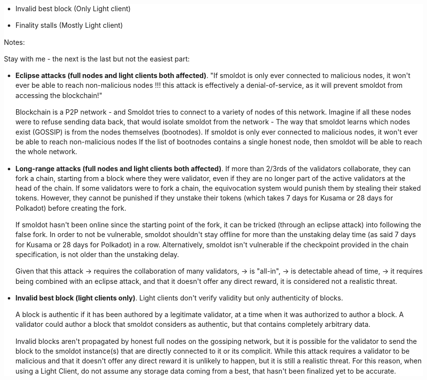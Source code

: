 - Invalid best block (Only Light client)

- Finality stalls (Mostly Light client)


Notes:

Stay with me - the next is the last but not the easiest part:

- **Eclipse attacks (full nodes and light clients both affected)**.
  "If smoldot is only ever connected to malicious nodes, it won't ever be able to reach non-malicious nodes
  !!! this attack is effectively a denial-of-service, as it will prevent smoldot from accessing the blockchain!"

  Blockchain is a P2P network - and Smoldot tries to connect to a variety of nodes of this network.
  Imagine if all these nodes were to refuse sending data back, that would isolate smoldot from the network - The way that smoldot learns which nodes exist (GOSSIP) is from the nodes themselves (bootnodes).
  If smoldot is only ever connected to malicious nodes, it won't ever be able to reach non-malicious nodes
  If the list of bootnodes contains a single honest node, then smoldot will be able to reach the whole network.

- **Long-range attacks (full nodes and light clients both affected)**.
  If more than 2/3rds of the validators collaborate, they can fork a chain, starting from a block where they were validator, even if they are no longer part of the active validators at the head of the chain.
  If some validators were to fork a chain, the equivocation system would punish them by stealing their staked tokens.
  However, they cannot be punished if they unstake their tokens (which takes 7 days for Kusama or 28 days for Polkadot) before creating the fork.

  If smoldot hasn't been online since the starting point of the fork, it can be tricked (through an eclipse attack) into following the false fork.
  In order to not be vulnerable, smoldot shouldn't stay offline for more than the unstaking delay time (as said 7 days for Kusama or 28 days for Polkadot) in a row.
  Alternatively, smoldot isn't vulnerable if the checkpoint provided in the chain specification, is not older than the unstaking delay.

  Given that this attack -> requires the collaboration of many validators, -> is "all-in", -> is detectable ahead of time, -> it requires being combined with an eclipse attack, and that it doesn't offer any direct reward, it is considered not a realistic threat.

- **Invalid best block (light clients only)**.
  Light clients don't verify validity but only authenticity of blocks.

  A block is authentic if it has been authored by a legitimate validator, at a time when it was authorized to author a block.
  A validator could author a block that smoldot considers as authentic, but that contains completely arbitrary data.

  Invalid blocks aren't propagated by honest full nodes on the gossiping network, but it is possible for the validator to send the block to the smoldot instance(s) that are directly connected to it or its complicit.
  While this attack requires a validator to be malicious and that it doesn't offer any direct reward it is unlikely to happen, but it is still a realistic threat.
  For this reason, when using a Light Client, do not assume any storage data coming from a best, that hasn't been finalized yet to be accurate.

